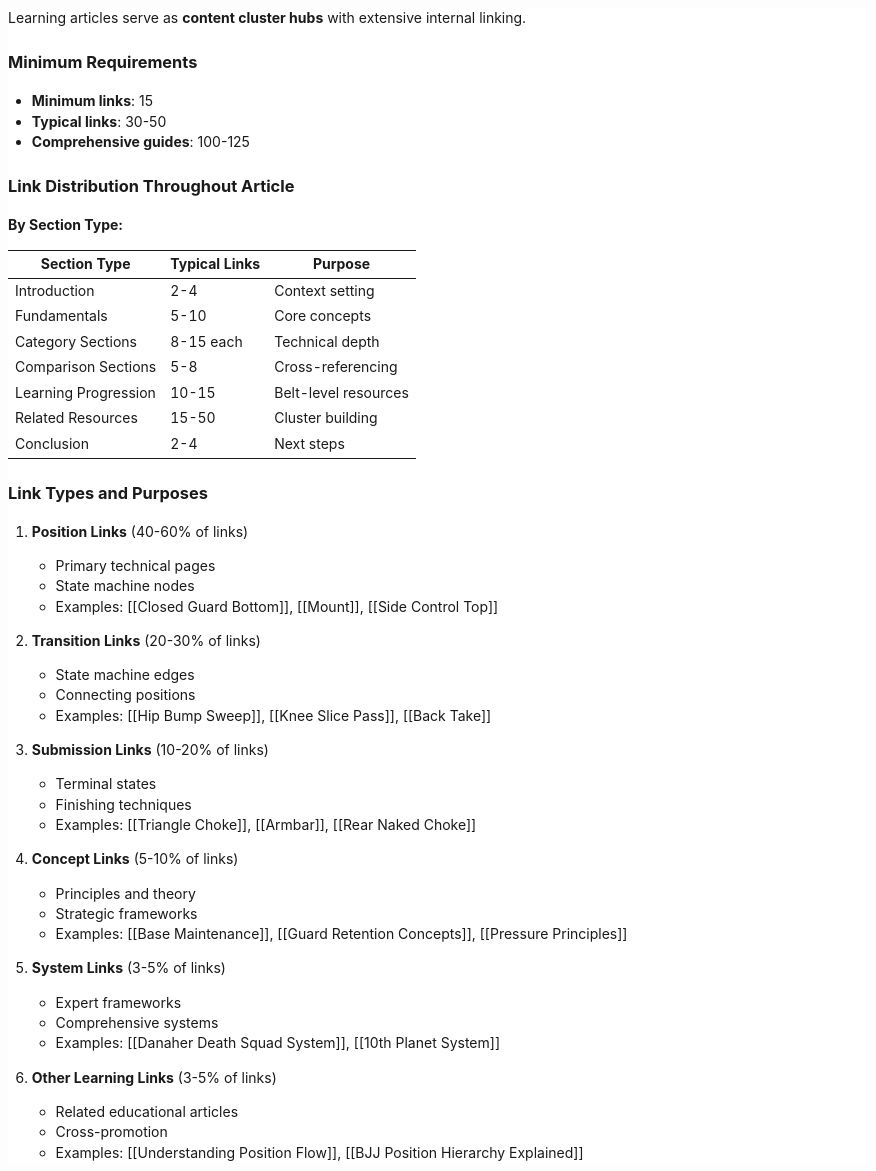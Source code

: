 Learning articles serve as **content cluster hubs** with extensive internal linking.

### Minimum Requirements

- **Minimum links**: 15
- **Typical links**: 30-50
- **Comprehensive guides**: 100-125

### Link Distribution Throughout Article

**By Section Type:**

| Section Type | Typical Links | Purpose |
|-------------|--------------|---------|
| Introduction | 2-4 | Context setting |
| Fundamentals | 5-10 | Core concepts |
| Category Sections | 8-15 each | Technical depth |
| Comparison Sections | 5-8 | Cross-referencing |
| Learning Progression | 10-15 | Belt-level resources |
| Related Resources | 15-50 | Cluster building |
| Conclusion | 2-4 | Next steps |

### Link Types and Purposes

1. **Position Links** (40-60% of links)
   - Primary technical pages
   - State machine nodes
   - Examples: [[Closed Guard Bottom]], [[Mount]], [[Side Control Top]]

2. **Transition Links** (20-30% of links)
   - State machine edges
   - Connecting positions
   - Examples: [[Hip Bump Sweep]], [[Knee Slice Pass]], [[Back Take]]

3. **Submission Links** (10-20% of links)
   - Terminal states
   - Finishing techniques
   - Examples: [[Triangle Choke]], [[Armbar]], [[Rear Naked Choke]]

4. **Concept Links** (5-10% of links)
   - Principles and theory
   - Strategic frameworks
   - Examples: [[Base Maintenance]], [[Guard Retention Concepts]], [[Pressure Principles]]

5. **System Links** (3-5% of links)
   - Expert frameworks
   - Comprehensive systems
   - Examples: [[Danaher Death Squad System]], [[10th Planet System]]

6. **Other Learning Links** (3-5% of links)
   - Related educational articles
   - Cross-promotion
   - Examples: [[Understanding Position Flow]], [[BJJ Position Hierarchy Explained]]
